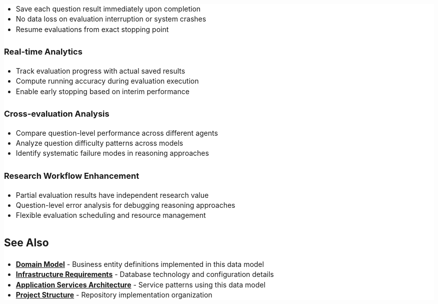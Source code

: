 - Save each question result immediately upon completion
- No data loss on evaluation interruption or system crashes
- Resume evaluations from exact stopping point

### Real-time Analytics

- Track evaluation progress with actual saved results
- Compute running accuracy during evaluation execution
- Enable early stopping based on interim performance

### Cross-evaluation Analysis

- Compare question-level performance across different agents
- Analyze question difficulty patterns across models
- Identify systematic failure modes in reasoning approaches

### Research Workflow Enhancement

- Partial evaluation results have independent research value
- Question-level error analysis for debugging reasoning approaches
- Flexible evaluation scheduling and resource management

## See Also

- **[Domain Model](v2-domain-model.md)** - Business entity definitions implemented in this data model
- **[Infrastructure Requirements](v2-infrastructure-requirements.md)** - Database technology and configuration details
- **[Application Services Architecture](v2-application-services-architecture.md)** - Service patterns using this data model
- **[Project Structure](v2-project-structure.md)** - Repository implementation organization
